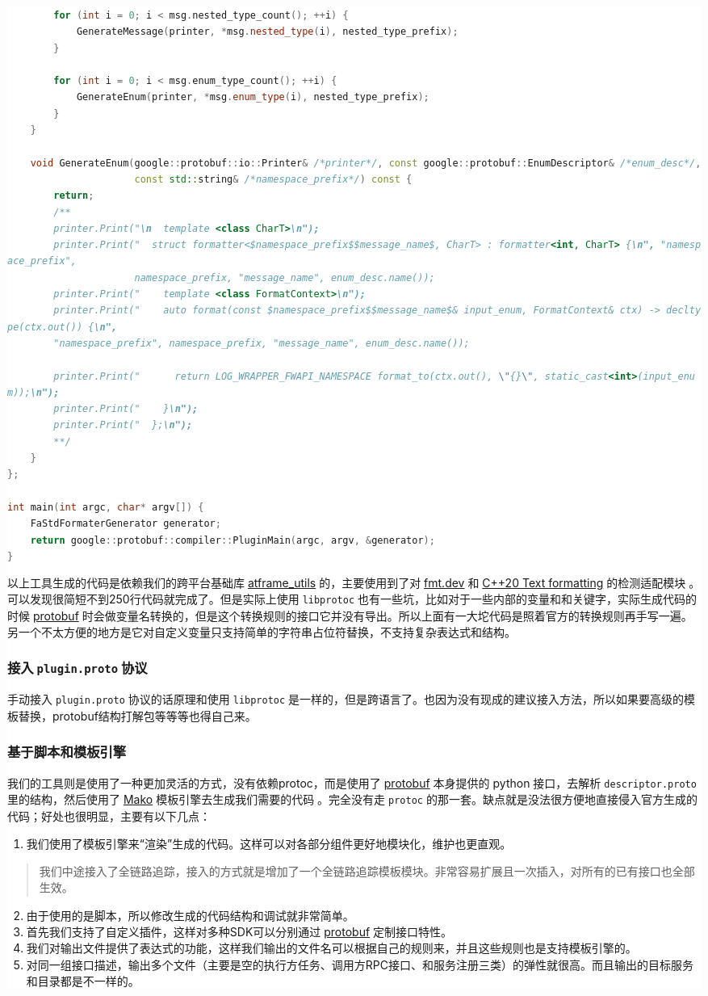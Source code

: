 ```cpp
        for (int i = 0; i < msg.nested_type_count(); ++i) {
            GenerateMessage(printer, *msg.nested_type(i), nested_type_prefix);
        }

        for (int i = 0; i < msg.enum_type_count(); ++i) {
            GenerateEnum(printer, *msg.enum_type(i), nested_type_prefix);
        }
    }

    void GenerateEnum(google::protobuf::io::Printer& /*printer*/, const google::protobuf::EnumDescriptor& /*enum_desc*/,
                      const std::string& /*namespace_prefix*/) const {
        return;
        /**
        printer.Print("\n  template <class CharT>\n");
        printer.Print("  struct formatter<$namespace_prefix$$message_name$, CharT> : formatter<int, CharT> {\n", "namespace_prefix",
                      namespace_prefix, "message_name", enum_desc.name());
        printer.Print("    template <class FormatContext>\n");
        printer.Print("    auto format(const $namespace_prefix$$message_name$& input_enum, FormatContext& ctx) -> decltype(ctx.out()) {\n",
        "namespace_prefix", namespace_prefix, "message_name", enum_desc.name());

        printer.Print("      return LOG_WRAPPER_FWAPI_NAMESPACE format_to(ctx.out(), \"{}\", static_cast<int>(input_enum));\n");
        printer.Print("    }\n");
        printer.Print("  };\n");
        **/
    }
};

int main(int argc, char* argv[]) {
    FaStdFormaterGenerator generator;
    return google::protobuf::compiler::PluginMain(argc, argv, &generator);
}
```

以上工具生成的代码是依赖我们的跨平台基础库 [atframe_utils][7] 的，主要使用到了对 [fmt.dev][5] 和 [C++20 Text formatting][6] 的检测适配模块 。可以发现很简短不到250行代码就完成了。但是实际上使用 ```libprotoc``` 也有一些坑，比如对于一些内部的变量和和关键字，实际生成代码的时候 [protobuf][1] 时会做变量名转换的，但是这个转换规则的接口它并没有导出。所以上面有一大坨代码是照着官方的转换规则再手写一遍。另一个不太方便的地方是它对自定义变量只支持简单的字符串占位符替换，不支持复杂表达式和结构。

### 接入 ```plugin.proto``` 协议

手动接入 ```plugin.proto``` 协议的话原理和使用 ```libprotoc``` 是一样的，但是跨语言了。也因为没有现成的建议接入方法，所以如果要高级的模板替换，protobuf结构打解包等等等也得自己来。

### 基于脚本和模板引擎

我们的工具则是使用了一种更加灵活的方式，没有依赖protoc，而是使用了 [protobuf][1] 本身提供的 python 接口，去解析 ```descriptor.proto``` 里的结构，然后使用了 [Mako][3] 模板引擎去生成我们需要的代码 。完全没有走 ```protoc``` 的那一套。缺点就是没法很方便地直接侵入官方生成的代码；好处也很明显，主要有以下几点：

1. 我们使用了模板引擎来“渲染”生成的代码。这样可以对各部分组件更好地模块化，维护也更直观。
  > 我们中途接入了全链路追踪，接入的方式就是增加了一个全链路追踪模板模块。非常容易扩展且一次插入，对所有的已有接口也全部生效。
2. 由于使用的是脚本，所以修改生成的代码结构和调试就非常简单。
3. 首先我们支持了自定义插件，这样对多种SDK可以分别通过 [protobuf][1] 定制接口特性。
4. 我们对输出文件提供了表达式的功能，这样我们输出的文件名可以根据自己的规则来，并且这些规则也是支持模板引擎的。
5. 对同一组接口描述，输出多个文件（主要是空的执行方任务、调用方RPC接口、和服务注册三类）的弹性就很高。而且输出的目标服务和目录都是不一样的。


[1]: https://github.com/protocolbuffers/protobuf
[2]: https://www.python.org/
[3]: https://www.makotemplates.org/
[4]: https://grpc.io/
[5]: https://fmt.dev
[6]: https://en.cppreference.com/w/cpp/utility/format
[7]: https://github.com/atframework/atframe_utils
[8]: https://github.com/atframework/atsf4g-co/
[9]: https://www.rust-lang.org/
[10]: https://crates.io/crates/handlebars
[11]: https://crates.io/crates/tinytemplate
[12]: https://golang.org/
[13]: https://golang.org/pkg/html/template/